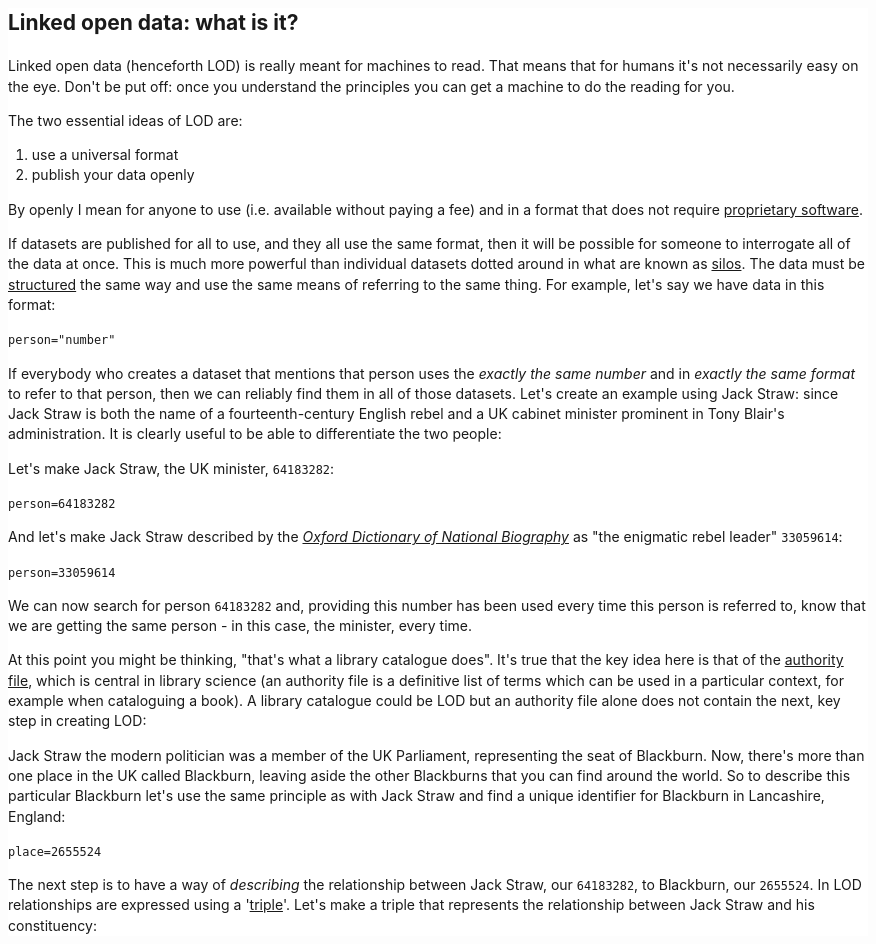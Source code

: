 ## Linked open data: what is it?

Linked open data (henceforth LOD) is really meant for machines to read. That means that for humans it's not necessarily easy on the eye. Don't be put off: once you understand the principles you can get a machine to do the reading for you.

The two essential ideas of LOD are: 

1. use a universal format 
2. publish your data openly

By openly I mean for anyone to use (i.e. available without paying a fee) and in a format that does not require [proprietary software](https://en.wikipedia.org/wiki/Proprietary_software).

If datasets are published for all to use, and they all use the same format, then it will be possible for someone to interrogate all of the data at once. This is much more powerful than individual datasets dotted around in what are known as [silos](https://en.wikipedia.org/wiki/Information_silo). The data must be [structured](https://en.wikipedia.org/wiki/Data_structure) the same way and use the same means of referring to the same thing. For example, let's say we have data in this format:

    person="number"

If everybody who creates a dataset that mentions that person uses the *exactly the same number* and in *exactly the same format* to refer to that person, then we can reliably find them in all of those datasets. Let's create an example using Jack Straw: since Jack Straw is both the name of a fourteenth-century English rebel and a UK cabinet minister prominent in Tony Blair's administration. It is clearly useful to be able to differentiate the two people:

Let's make Jack Straw, the UK minister, `64183282`:

    person=64183282

And let's make Jack Straw described by the *[Oxford Dictionary of National Biography](www.oxforddnb.com)* as "the enigmatic rebel leader" `33059614`:

    person=33059614

We can now search for person `64183282` and, providing this number has been used every time this person is referred to, know that we are getting the same person - in this case, the minister, every time.

At this point you might be thinking, "that's what a library catalogue does". It's true that the key idea here is that of the [authority file](https://en.wikipedia.org/wiki/Authority_control), which is central in library science (an authority file is a definitive list of terms which can be used in a particular context, for example when cataloguing a book). A library catalogue could be LOD but an authority file alone does not contain the next, key step in creating LOD:

Jack Straw the modern politician was a member of the UK Parliament, representing the seat of Blackburn. Now, there's more than one place in the UK called Blackburn, leaving aside the other Blackburns that you can find around the world. So to describe this particular Blackburn let's use the same principle as with Jack Straw and find a unique identifier for Blackburn in Lancashire, England:

	place=2655524

The next step is to have a way of *describing* the relationship between Jack Straw, our `64183282`, to Blackburn, our `2655524`. In LOD relationships are expressed using a '[triple](https://en.wikipedia.org/wiki/Semantic_triple)'. Let's make a triple that represents the relationship between Jack Straw and his constituency:
